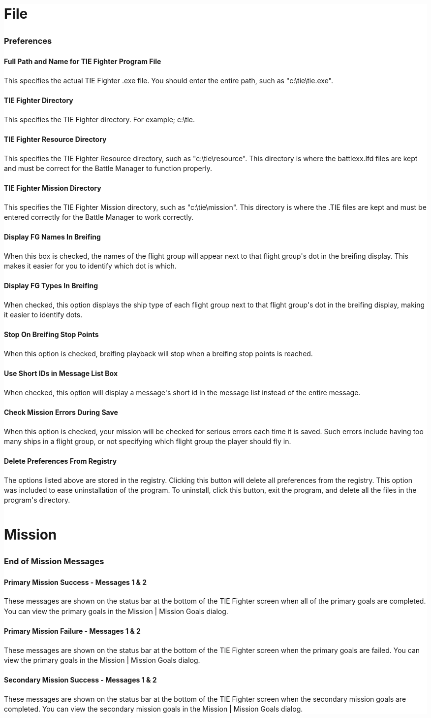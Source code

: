 # File
### Preferences
#### Full Path and Name for TIE Fighter Program File
This specifies the actual TIE Fighter .exe file. You should enter the entire path, such as "c:\tie\tie.exe".
#### TIE Fighter Directory
This specifies the TIE Fighter directory. For example; c:\tie.
#### TIE Fighter Resource Directory
This specifies the TIE Fighter Resource directory, such as "c:\tie\resource". This directory is where the battlexx.lfd files are kept and must be correct for the Battle Manager to function properly.
#### TIE Fighter Mission Directory
This specifies the TIE Fighter Mission directory, such as "c:\tie\mission". This directory is where the .TIE files are kept and must be entered correctly for the Battle Manager to work correctly.
#### Display FG Names In Breifing
When this box is checked, the names of the flight group will appear next to that flight group's dot in the breifing display. This makes it easier for you to identify which dot is which.
#### Display FG Types In Breifing
When checked, this option displays the ship type of each flight group next to that flight group's dot in the breifing display, making it easier to identify dots.
#### Stop On Breifing Stop Points
When this option is checked, breifing playback will stop when a breifing stop points is reached.
#### Use Short IDs in Message List Box
When checked, this option will display a message's short id in the message list instead of the entire message.
#### Check Mission Errors During Save
When this option is checked, your mission will be checked for serious errors each time it is saved. Such errors include having too many ships in a flight group, or not specifying which flight group the player should fly in.
#### Delete Preferences From Registry
The options listed above are stored in the registry. Clicking this button will delete all preferences from the registry. This option was included to ease uninstallation of the program. To uninstall, click this button, exit the program, and delete all the files in the program's directory.

# Mission 
### End of Mission Messages
#### Primary Mission Success - Messages 1 & 2
These messages are shown on the status bar at the bottom of the TIE Fighter screen when all of the primary goals are completed. You can view the primary goals in the Mission | Mission Goals dialog.
#### Primary Mission Failure - Messages 1 & 2
These messages are shown on the status bar at the bottom of the TIE Fighter screen when the primary goals are failed. You can view the primary goals in the Mission | Mission Goals dialog.
#### Secondary Mission Success - Messages 1 & 2
These messages are shown on the status bar at the bottom of the TIE Fighter screen when the secondary mission goals are completed. You can view the secondary mission goals in the Mission | Mission Goals dialog.
